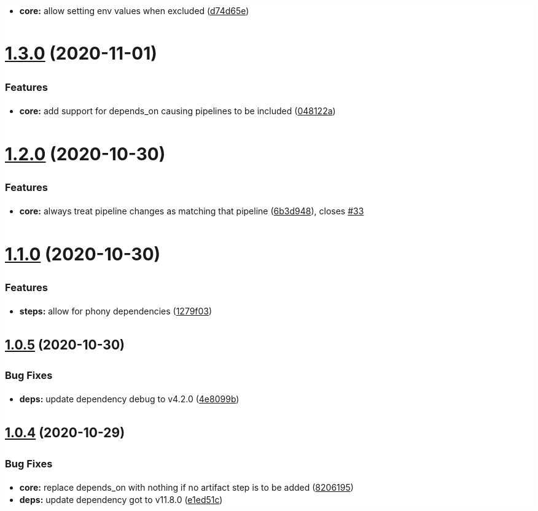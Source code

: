 * **core:** allow setting env values when excluded ([d74d65e](https://github.com/vital-software/monofo/commit/d74d65e9e6f601caa0a9ce627ef3eaa692958a4a))

# [1.3.0](https://github.com/vital-software/monofo/compare/v1.2.0...v1.3.0) (2020-11-01)


### Features

* **core:** add support for depends_on causing pipelines to be included ([048122a](https://github.com/vital-software/monofo/commit/048122a5286d0b7a63f8c6f5f9b303a73a54fa1c))

# [1.2.0](https://github.com/vital-software/monofo/compare/v1.1.0...v1.2.0) (2020-10-30)


### Features

* **core:** always treat pipeline changes as matching that pipeline ([6b3d948](https://github.com/vital-software/monofo/commit/6b3d948bbb40fd82afff4e1f807fb86129f6ffac)), closes [#33](https://github.com/vital-software/monofo/issues/33)

# [1.1.0](https://github.com/vital-software/monofo/compare/v1.0.5...v1.1.0) (2020-10-30)


### Features

* **steps:** allow for phony dependencies ([1279f03](https://github.com/vital-software/monofo/commit/1279f037e267fbb34edeb107f3415c58266ec86e))

## [1.0.5](https://github.com/vital-software/monofo/compare/v1.0.4...v1.0.5) (2020-10-30)


### Bug Fixes

* **deps:** update dependency debug to v4.2.0 ([4e8099b](https://github.com/vital-software/monofo/commit/4e8099b4895a2a38699ced00b501e1df1a63d21e))

## [1.0.4](https://github.com/vital-software/monofo/compare/v1.0.3...v1.0.4) (2020-10-29)


### Bug Fixes

* **core:** replace depends_on with nothing if no artifact step is to be added ([8206195](https://github.com/vital-software/monofo/commit/8206195e32865aec5e258ae109eecd01045d353a))
* **deps:** update dependency got to v11.8.0 ([e1ed51c](https://github.com/vital-software/monofo/commit/e1ed51cb6e2b2a8d2423a53aeec303d9557b5ba3))
